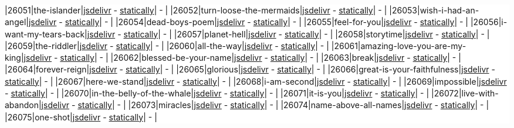 |26051|the-islander|[jsdelivr](https://cdn.jsdelivr.net/gh/dbchord/c5-1-3/25001-30000/26001-26500/the-islander.webp) - [statically](https://cdn.statically.io/gh/dbchord/c5-1-3/i/25001-30000/26001-26500/the-islander.webp)| - |
|26052|turn-loose-the-mermaids|[jsdelivr](https://cdn.jsdelivr.net/gh/dbchord/c5-1-3/25001-30000/26001-26500/turn-loose-the-mermaids.webp) - [statically](https://cdn.statically.io/gh/dbchord/c5-1-3/i/25001-30000/26001-26500/turn-loose-the-mermaids.webp)| - |
|26053|wish-i-had-an-angel|[jsdelivr](https://cdn.jsdelivr.net/gh/dbchord/c5-1-3/25001-30000/26001-26500/wish-i-had-an-angel.webp) - [statically](https://cdn.statically.io/gh/dbchord/c5-1-3/i/25001-30000/26001-26500/wish-i-had-an-angel.webp)| - |
|26054|dead-boys-poem|[jsdelivr](https://cdn.jsdelivr.net/gh/dbchord/c5-1-3/25001-30000/26001-26500/dead-boys-poem.webp) - [statically](https://cdn.statically.io/gh/dbchord/c5-1-3/i/25001-30000/26001-26500/dead-boys-poem.webp)| - |
|26055|feel-for-you|[jsdelivr](https://cdn.jsdelivr.net/gh/dbchord/c5-1-3/25001-30000/26001-26500/feel-for-you.webp) - [statically](https://cdn.statically.io/gh/dbchord/c5-1-3/i/25001-30000/26001-26500/feel-for-you.webp)| - |
|26056|i-want-my-tears-back|[jsdelivr](https://cdn.jsdelivr.net/gh/dbchord/c5-1-3/25001-30000/26001-26500/i-want-my-tears-back.webp) - [statically](https://cdn.statically.io/gh/dbchord/c5-1-3/i/25001-30000/26001-26500/i-want-my-tears-back.webp)| - |
|26057|planet-hell|[jsdelivr](https://cdn.jsdelivr.net/gh/dbchord/c5-1-3/25001-30000/26001-26500/planet-hell.webp) - [statically](https://cdn.statically.io/gh/dbchord/c5-1-3/i/25001-30000/26001-26500/planet-hell.webp)| - |
|26058|storytime|[jsdelivr](https://cdn.jsdelivr.net/gh/dbchord/c5-1-3/25001-30000/26001-26500/storytime.webp) - [statically](https://cdn.statically.io/gh/dbchord/c5-1-3/i/25001-30000/26001-26500/storytime.webp)| - |
|26059|the-riddler|[jsdelivr](https://cdn.jsdelivr.net/gh/dbchord/c5-1-3/25001-30000/26001-26500/the-riddler.webp) - [statically](https://cdn.statically.io/gh/dbchord/c5-1-3/i/25001-30000/26001-26500/the-riddler.webp)| - |
|26060|all-the-way|[jsdelivr](https://cdn.jsdelivr.net/gh/dbchord/c5-1-3/25001-30000/26001-26500/all-the-way.webp) - [statically](https://cdn.statically.io/gh/dbchord/c5-1-3/i/25001-30000/26001-26500/all-the-way.webp)| - |
|26061|amazing-love-you-are-my-king|[jsdelivr](https://cdn.jsdelivr.net/gh/dbchord/c5-1-3/25001-30000/26001-26500/amazing-love-you-are-my-king.webp) - [statically](https://cdn.statically.io/gh/dbchord/c5-1-3/i/25001-30000/26001-26500/amazing-love-you-are-my-king.webp)| - |
|26062|blessed-be-your-name|[jsdelivr](https://cdn.jsdelivr.net/gh/dbchord/c5-1-3/25001-30000/26001-26500/blessed-be-your-name.webp) - [statically](https://cdn.statically.io/gh/dbchord/c5-1-3/i/25001-30000/26001-26500/blessed-be-your-name.webp)| - |
|26063|break|[jsdelivr](https://cdn.jsdelivr.net/gh/dbchord/c5-1-3/25001-30000/26001-26500/break.webp) - [statically](https://cdn.statically.io/gh/dbchord/c5-1-3/i/25001-30000/26001-26500/break.webp)| - |
|26064|forever-reign|[jsdelivr](https://cdn.jsdelivr.net/gh/dbchord/c5-1-3/25001-30000/26001-26500/forever-reign.webp) - [statically](https://cdn.statically.io/gh/dbchord/c5-1-3/i/25001-30000/26001-26500/forever-reign.webp)| - |
|26065|glorious|[jsdelivr](https://cdn.jsdelivr.net/gh/dbchord/c5-1-3/25001-30000/26001-26500/glorious.webp) - [statically](https://cdn.statically.io/gh/dbchord/c5-1-3/i/25001-30000/26001-26500/glorious.webp)| - |
|26066|great-is-your-faithfulness|[jsdelivr](https://cdn.jsdelivr.net/gh/dbchord/c5-1-3/25001-30000/26001-26500/great-is-your-faithfulness.webp) - [statically](https://cdn.statically.io/gh/dbchord/c5-1-3/i/25001-30000/26001-26500/great-is-your-faithfulness.webp)| - |
|26067|here-we-stand|[jsdelivr](https://cdn.jsdelivr.net/gh/dbchord/c5-1-3/25001-30000/26001-26500/here-we-stand.webp) - [statically](https://cdn.statically.io/gh/dbchord/c5-1-3/i/25001-30000/26001-26500/here-we-stand.webp)| - |
|26068|i-am-second|[jsdelivr](https://cdn.jsdelivr.net/gh/dbchord/c5-1-3/25001-30000/26001-26500/i-am-second.webp) - [statically](https://cdn.statically.io/gh/dbchord/c5-1-3/i/25001-30000/26001-26500/i-am-second.webp)| - |
|26069|impossible|[jsdelivr](https://cdn.jsdelivr.net/gh/dbchord/c5-1-3/25001-30000/26001-26500/impossible.webp) - [statically](https://cdn.statically.io/gh/dbchord/c5-1-3/i/25001-30000/26001-26500/impossible.webp)| - |
|26070|in-the-belly-of-the-whale|[jsdelivr](https://cdn.jsdelivr.net/gh/dbchord/c5-1-3/25001-30000/26001-26500/in-the-belly-of-the-whale.webp) - [statically](https://cdn.statically.io/gh/dbchord/c5-1-3/i/25001-30000/26001-26500/in-the-belly-of-the-whale.webp)| - |
|26071|it-is-you|[jsdelivr](https://cdn.jsdelivr.net/gh/dbchord/c5-1-3/25001-30000/26001-26500/it-is-you.webp) - [statically](https://cdn.statically.io/gh/dbchord/c5-1-3/i/25001-30000/26001-26500/it-is-you.webp)| - |
|26072|live-with-abandon|[jsdelivr](https://cdn.jsdelivr.net/gh/dbchord/c5-1-3/25001-30000/26001-26500/live-with-abandon.webp) - [statically](https://cdn.statically.io/gh/dbchord/c5-1-3/i/25001-30000/26001-26500/live-with-abandon.webp)| - |
|26073|miracles|[jsdelivr](https://cdn.jsdelivr.net/gh/dbchord/c5-1-3/25001-30000/26001-26500/miracles.webp) - [statically](https://cdn.statically.io/gh/dbchord/c5-1-3/i/25001-30000/26001-26500/miracles.webp)| - |
|26074|name-above-all-names|[jsdelivr](https://cdn.jsdelivr.net/gh/dbchord/c5-1-3/25001-30000/26001-26500/name-above-all-names.webp) - [statically](https://cdn.statically.io/gh/dbchord/c5-1-3/i/25001-30000/26001-26500/name-above-all-names.webp)| - |
|26075|one-shot|[jsdelivr](https://cdn.jsdelivr.net/gh/dbchord/c5-1-3/25001-30000/26001-26500/one-shot.webp) - [statically](https://cdn.statically.io/gh/dbchord/c5-1-3/i/25001-30000/26001-26500/one-shot.webp)| - |